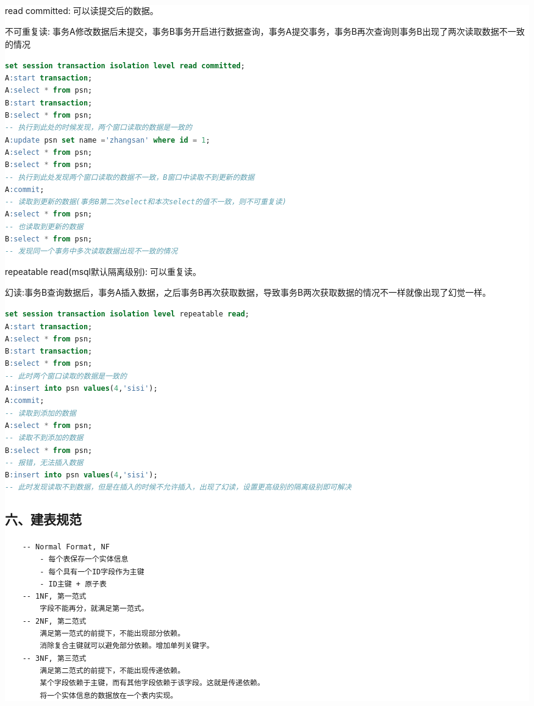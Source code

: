 read committed: 可以读提交后的数据。

不可重复读: 事务A修改数据后未提交，事务B事务开启进行数据查询，事务A提交事务，事务B再次查询则事务B出现了两次读取数据不一致的情况

```sql
set session transaction isolation level read committed;
A:start transaction;
A:select * from psn;
B:start transaction;
B:select * from psn;
-- 执行到此处的时候发现，两个窗口读取的数据是一致的
A:update psn set name ='zhangsan' where id = 1;
A:select * from psn;
B:select * from psn;
-- 执行到此处发现两个窗口读取的数据不一致，B窗口中读取不到更新的数据
A:commit;
-- 读取到更新的数据(事务B第二次select和本次select的值不一致，则不可重复读)
A:select * from psn;
-- 也读取到更新的数据
B:select * from psn;
-- 发现同一个事务中多次读取数据出现不一致的情况
```

repeatable read(msql默认隔离级别): 可以重复读。

幻读:事务B查询数据后，事务A插入数据，之后事务B再次获取数据，导致事务B两次获取数据的情况不一样就像出现了幻觉一样。

```sql
set session transaction isolation level repeatable read;
A:start transaction;
A:select * from psn;
B:start transaction;
B:select * from psn;
-- 此时两个窗口读取的数据是一致的
A:insert into psn values(4,'sisi');
A:commit;
-- 读取到添加的数据
A:select * from psn;
-- 读取不到添加的数据
B:select * from psn;
-- 报错，无法插入数据
B:insert into psn values(4,'sisi');
-- 此时发现读取不到数据，但是在插入的时候不允许插入，出现了幻读，设置更高级别的隔离级别即可解决
```


## 六、建表规范

```
    -- Normal Format, NF
        - 每个表保存一个实体信息
        - 每个具有一个ID字段作为主键
        - ID主键 + 原子表
    -- 1NF, 第一范式
        字段不能再分，就满足第一范式。
    -- 2NF, 第二范式
        满足第一范式的前提下，不能出现部分依赖。
        消除复合主键就可以避免部分依赖。增加单列关键字。
    -- 3NF, 第三范式
        满足第二范式的前提下，不能出现传递依赖。
        某个字段依赖于主键，而有其他字段依赖于该字段。这就是传递依赖。
        将一个实体信息的数据放在一个表内实现。
```
